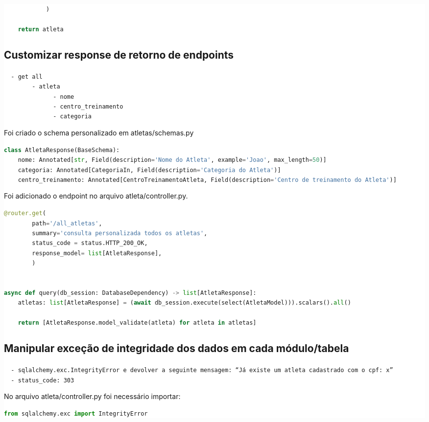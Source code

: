 ```python
            )
    
    return atleta
```



## Customizar response de retorno de endpoints

      - get all
            - atleta
                  - nome
                  - centro_treinamento
                  - categoria

Foi criado o schema personalizado em atletas/schemas.py

```python
class AtletaResponse(BaseSchema):
    nome: Annotated[str, Field(description='Nome do Atleta', example='Joao', max_length=50)]
    categoria: Annotated[CategoriaIn, Field(description='Categoria do Atleta')]
    centro_treinamento: Annotated[CentroTreinamentoAtleta, Field(description='Centro de treinamento do Atleta')]
```

Foi adicionado o endpoint no arquivo atleta/controller.py.

```python
@router.get(
        path='/all_atletas', 
        summary='consulta personalizada todos os atletas',
        status_code = status.HTTP_200_OK,
        response_model= list[AtletaResponse],
        ) 


async def query(db_session: DatabaseDependency) -> list[AtletaResponse]:
    atletas: list[AtletaResponse] = (await db_session.execute(select(AtletaModel))).scalars().all()

    return [AtletaResponse.model_validate(atleta) for atleta in atletas]
```



## Manipular exceção de integridade dos dados em cada módulo/tabela

      - sqlalchemy.exc.IntegrityError e devolver a seguinte mensagem: “Já existe um atleta cadastrado com o cpf: x”
      - status_code: 303

No arquivo atleta/controller.py foi necessário importar: 

```python
from sqlalchemy.exc import IntegrityError
```
